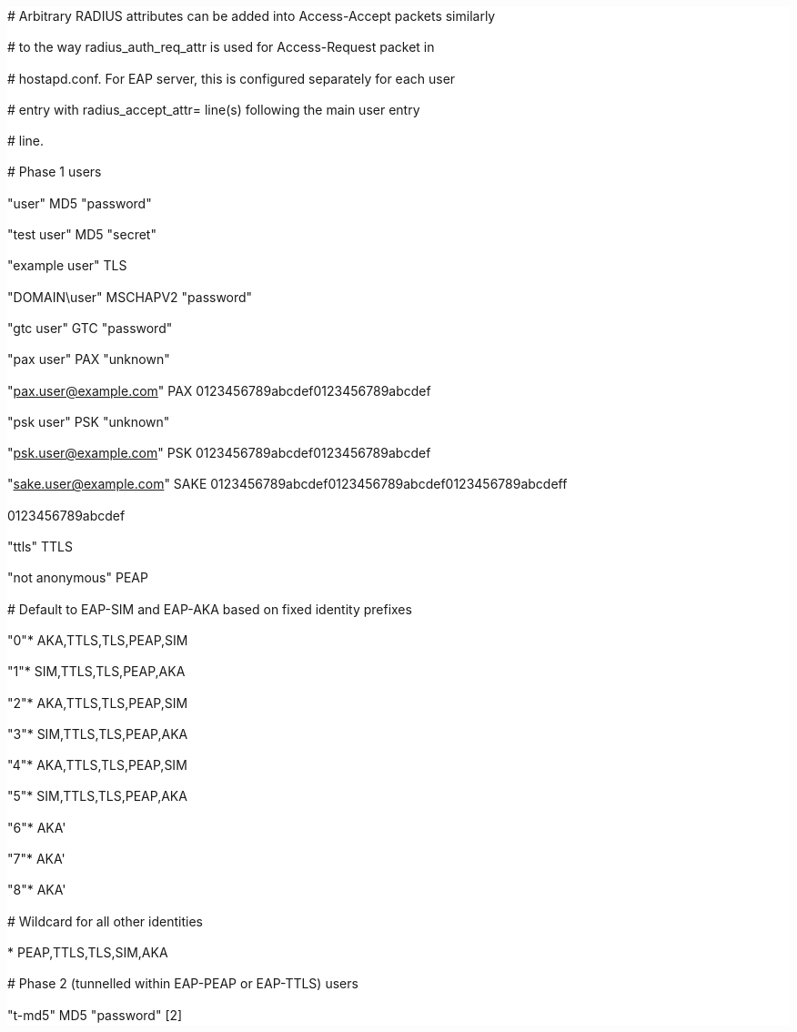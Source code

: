 \# Arbitrary RADIUS attributes can be added into Access-Accept packets similarly

\# to the way radius\_auth\_req\_attr is used for Access-Request packet in

\# hostapd.conf. For EAP server, this is configured separately for each user

\# entry with radius\_accept\_attr=<value> line(s) following the main user entry

\# line.

\# Phase 1 users

"user"          MD5     "password"

"test user"     MD5     "secret"

"example user"  TLS

"DOMAIN\user"   MSCHAPV2        "password"

"gtc user"      GTC     "password"

"pax user"      PAX     "unknown"

"pax.user@example.com"  PAX     0123456789abcdef0123456789abcdef

"psk user"      PSK     "unknown"

"psk.user@example.com"  PSK     0123456789abcdef0123456789abcdef

"sake.user@example.com" SAKE    0123456789abcdef0123456789abcdef0123456789abcdeff

0123456789abcdef

"ttls"          TTLS

"not anonymous" PEAP

\# Default to EAP-SIM and EAP-AKA based on fixed identity prefixes

"0"\*            AKA,TTLS,TLS,PEAP,SIM

"1"\*            SIM,TTLS,TLS,PEAP,AKA

"2"\*            AKA,TTLS,TLS,PEAP,SIM

"3"\*            SIM,TTLS,TLS,PEAP,AKA

"4"\*            AKA,TTLS,TLS,PEAP,SIM

"5"\*            SIM,TTLS,TLS,PEAP,AKA

"6"\*            AKA'

"7"\*            AKA'

"8"\*            AKA'

\# Wildcard for all other identities

\*               PEAP,TTLS,TLS,SIM,AKA

\# Phase 2 (tunnelled within EAP-PEAP or EAP-TTLS) users

"t-md5"         MD5     "password"      [2]
